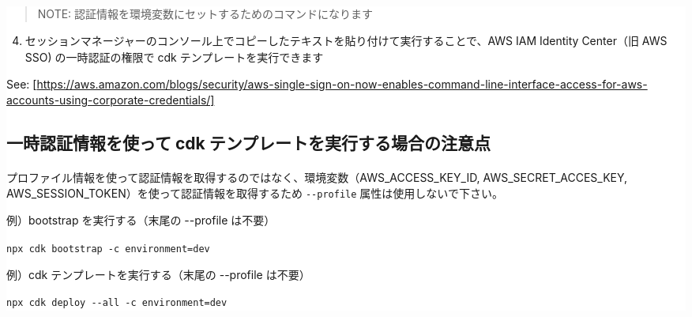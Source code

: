    > NOTE: 認証情報を環境変数にセットするためのコマンドになります

4. セッションマネージャーのコンソール上でコピーしたテキストを貼り付けて実行することで、AWS IAM Identity Center（旧 AWS SSO) の一時認証の権限で cdk テンプレートを実行できます

See: [https://aws.amazon.com/blogs/security/aws-single-sign-on-now-enables-command-line-interface-access-for-aws-accounts-using-corporate-credentials/]

## 一時認証情報を使って cdk テンプレートを実行する場合の注意点

プロファイル情報を使って認証情報を取得するのではなく、環境変数（AWS_ACCESS_KEY_ID, AWS_SECRET_ACCES_KEY, AWS_SESSION_TOKEN）を使って認証情報を取得するため `--profile` 属性は使用しないで下さい。

例）bootstrap を実行する（末尾の --profile は不要）

```
npx cdk bootstrap -c environment=dev
```

例）cdk テンプレートを実行する（末尾の --profile は不要）

```
npx cdk deploy --all -c environment=dev
```
